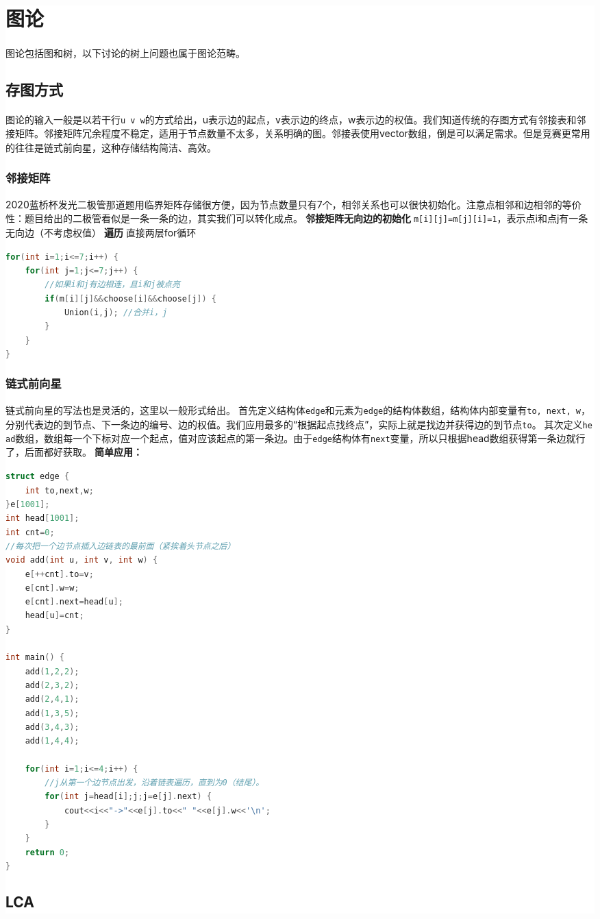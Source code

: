 # 图论
图论包括图和树，以下讨论的树上问题也属于图论范畴。
## 存图方式
图论的输入一般是以若干行`u v w`的方式给出，u表示边的起点，v表示边的终点，w表示边的权值。我们知道传统的存图方式有邻接表和邻接矩阵。邻接矩阵冗余程度不稳定，适用于节点数量不太多，关系明确的图。邻接表使用vector数组，倒是可以满足需求。但是竞赛更常用的往往是链式前向星，这种存储结构简洁、高效。
### 邻接矩阵
2020蓝桥杯发光二极管那道题用临界矩阵存储很方便，因为节点数量只有7个，相邻关系也可以很快初始化。注意点相邻和边相邻的等价性：题目给出的二极管看似是一条一条的边，其实我们可以转化成点。
**邻接矩阵无向边的初始化**
`m[i][j]=m[j][i]=1`，表示点i和点j有一条无向边（不考虑权值）
**遍历**
直接两层for循环
```c++
for(int i=1;i<=7;i++) {
    for(int j=1;j<=7;j++) {
        //如果i和j有边相连，且i和j被点亮
        if(m[i][j]&&choose[i]&&choose[j]) {
            Union(i,j); //合并i，j
        }
    }
}
```

### 链式前向星
链式前向星的写法也是灵活的，这里以一般形式给出。
首先定义结构体`edge`和元素为`edge`的结构体数组，结构体内部变量有`to, next, w`，分别代表边的到节点、下一条边的编号、边的权值。我们应用最多的“根据起点找终点”，实际上就是找边并获得边的到节点`to`。
其次定义`head`数组，数组每一个下标对应一个起点，值对应该起点的第一条边。由于`edge`结构体有`next`变量，所以只根据head数组获得第一条边就行了，后面都好获取。
**简单应用：**
```c++
struct edge {
    int to,next,w;
}e[1001];
int head[1001];
int cnt=0;
//每次把一个边节点插入边链表的最前面（紧挨着头节点之后）
void add(int u, int v, int w) {
    e[++cnt].to=v;
    e[cnt].w=w;
    e[cnt].next=head[u];
    head[u]=cnt;
}

int main() {
    add(1,2,2);
    add(2,3,2);
    add(2,4,1);
    add(1,3,5);
    add(3,4,3);
    add(1,4,4);

    for(int i=1;i<=4;i++) {
        //j从第一个边节点出发，沿着链表遍历，直到为0（结尾）。
        for(int j=head[i];j;j=e[j].next) {
            cout<<i<<"->"<<e[j].to<<" "<<e[j].w<<'\n';
        }
    }
    return 0;
}
```
## LCA